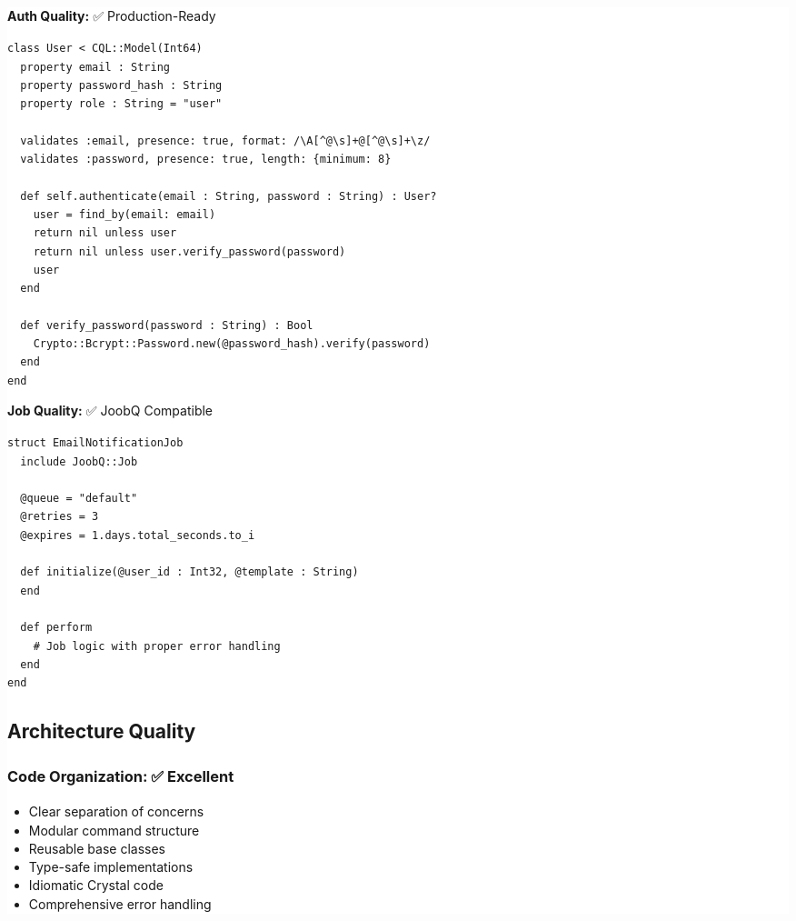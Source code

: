 **Auth Quality:** ✅ Production-Ready

```crystal
class User < CQL::Model(Int64)
  property email : String
  property password_hash : String
  property role : String = "user"

  validates :email, presence: true, format: /\A[^@\s]+@[^@\s]+\z/
  validates :password, presence: true, length: {minimum: 8}

  def self.authenticate(email : String, password : String) : User?
    user = find_by(email: email)
    return nil unless user
    return nil unless user.verify_password(password)
    user
  end

  def verify_password(password : String) : Bool
    Crypto::Bcrypt::Password.new(@password_hash).verify(password)
  end
end
```

**Job Quality:** ✅ JoobQ Compatible

```crystal
struct EmailNotificationJob
  include JoobQ::Job

  @queue = "default"
  @retries = 3
  @expires = 1.days.total_seconds.to_i

  def initialize(@user_id : Int32, @template : String)
  end

  def perform
    # Job logic with proper error handling
  end
end
```

## Architecture Quality

### Code Organization: ✅ Excellent

- Clear separation of concerns
- Modular command structure
- Reusable base classes
- Type-safe implementations
- Idiomatic Crystal code
- Comprehensive error handling
